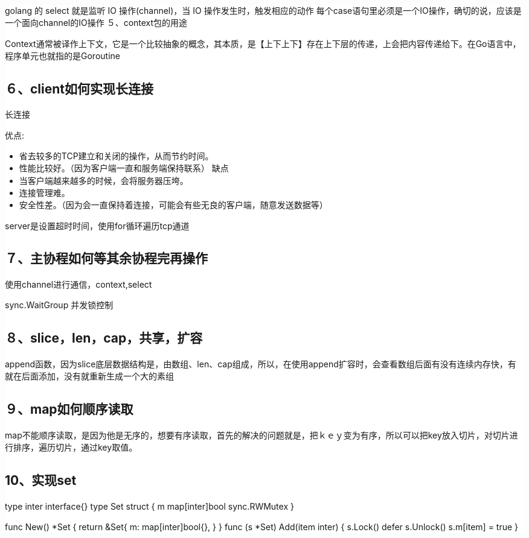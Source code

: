 golang 的 select 就是监听 IO 操作(channel)，当 IO 操作发生时，触发相应的动作
每个case语句里必须是一个IO操作，确切的说，应该是一个面向channel的IO操作
５、context包的用途

Context通常被译作上下文，它是一个比较抽象的概念，其本质，是【上下上下】存在上下层的传递，上会把内容传递给下。在Go语言中，程序单元也就指的是Goroutine

## ６、client如何实现长连接

长连接

优点:
- 省去较多的TCP建立和关闭的操作，从而节约时间。
- 性能比较好。（因为客户端一直和服务端保持联系）
缺点
- 当客户端越来越多的时候，会将服务器压垮。
- 连接管理难。
- 安全性差。（因为会一直保持着连接，可能会有些无良的客户端，随意发送数据等）

server是设置超时时间，使用for循环遍历tcp通道

## ７、主协程如何等其余协程完再操作

使用channel进行通信，context,select

sync.WaitGroup 并发锁控制

## ８、slice，len，cap，共享，扩容

append函数，因为slice底层数据结构是，由数组、len、cap组成，所以，在使用append扩容时，会查看数组后面有没有连续内存快，有就在后面添加，没有就重新生成一个大的素组

## ９、map如何顺序读取

map不能顺序读取，是因为他是无序的，想要有序读取，首先的解决的问题就是，把ｋｅｙ变为有序，所以可以把key放入切片，对切片进行排序，遍历切片，通过key取值。

## 10、实现set

type inter interface{}
type Set struct {
    m map[inter]bool
    sync.RWMutex
}

func New() *Set {
    return &Set{
    m: map[inter]bool{},
    }
}
func (s *Set) Add(item inter) {
    s.Lock()
    defer s.Unlock()
    s.m[item] = true
}
